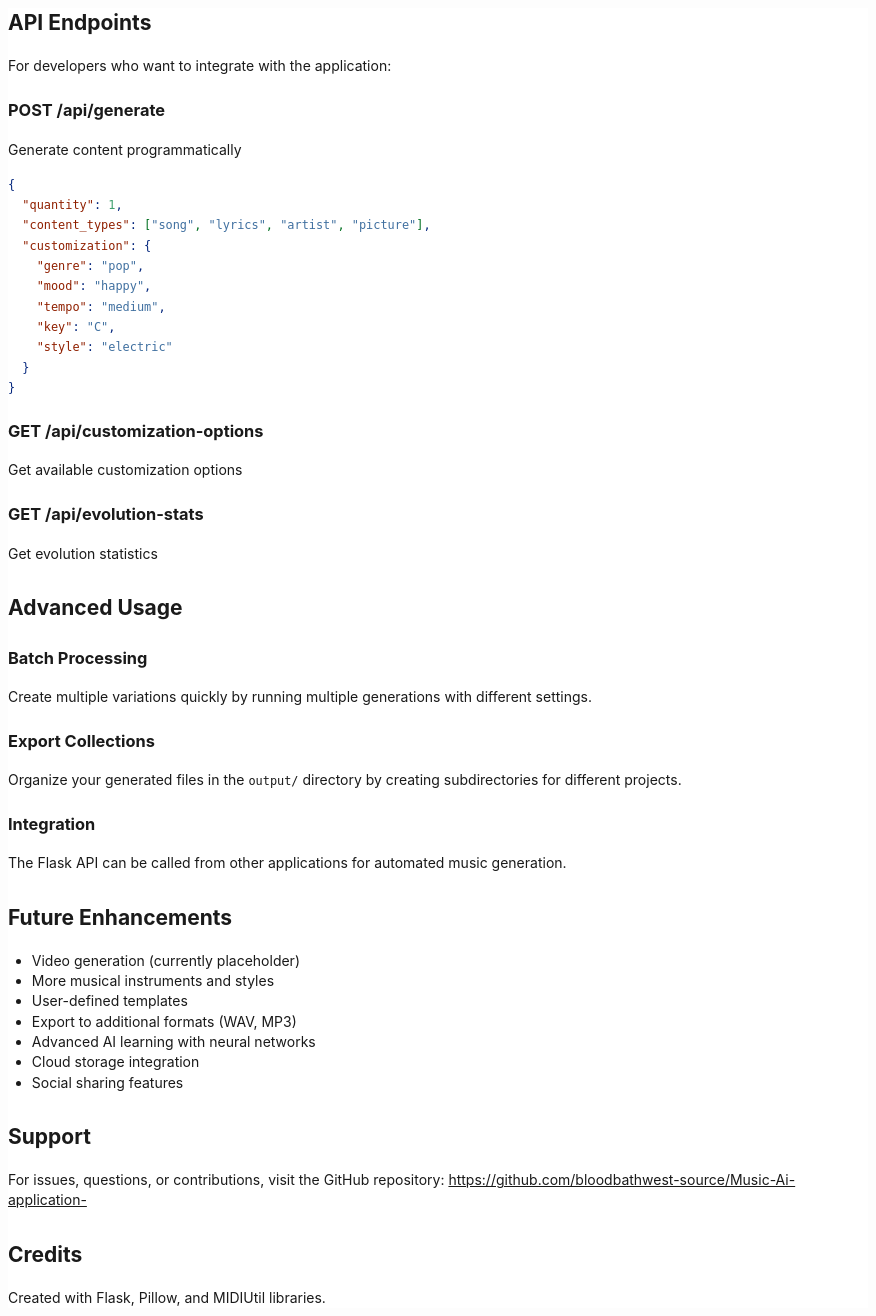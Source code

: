 ## API Endpoints

For developers who want to integrate with the application:

### POST /api/generate
Generate content programmatically
```json
{
  "quantity": 1,
  "content_types": ["song", "lyrics", "artist", "picture"],
  "customization": {
    "genre": "pop",
    "mood": "happy",
    "tempo": "medium",
    "key": "C",
    "style": "electric"
  }
}
```

### GET /api/customization-options
Get available customization options

### GET /api/evolution-stats
Get evolution statistics

## Advanced Usage

### Batch Processing
Create multiple variations quickly by running multiple generations with different settings.

### Export Collections
Organize your generated files in the `output/` directory by creating subdirectories for different projects.

### Integration
The Flask API can be called from other applications for automated music generation.

## Future Enhancements

- Video generation (currently placeholder)
- More musical instruments and styles
- User-defined templates
- Export to additional formats (WAV, MP3)
- Advanced AI learning with neural networks
- Cloud storage integration
- Social sharing features

## Support

For issues, questions, or contributions, visit the GitHub repository:
https://github.com/bloodbathwest-source/Music-Ai-application-

## Credits

Created with Flask, Pillow, and MIDIUtil libraries.
